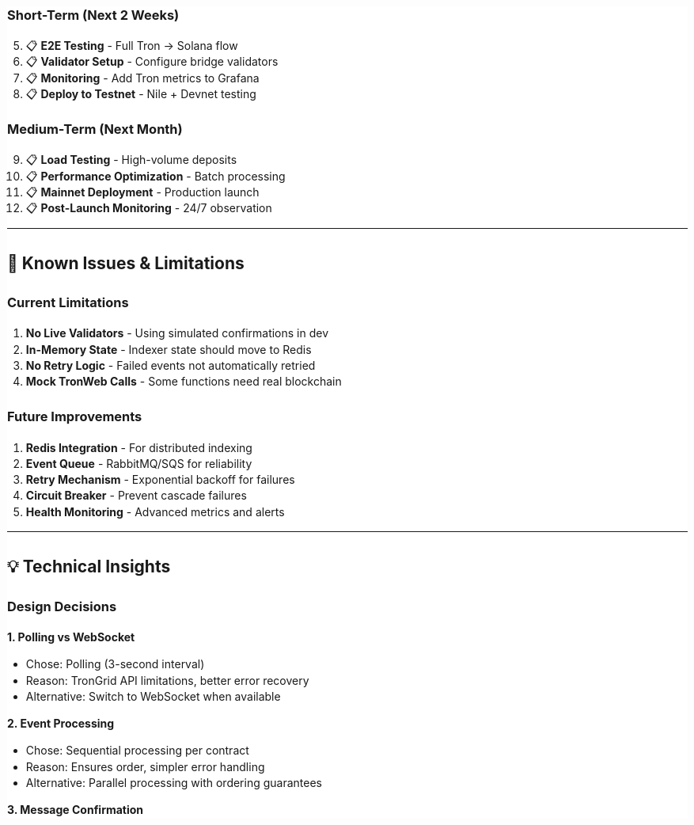 ### Short-Term (Next 2 Weeks)

5. 📋 **E2E Testing** - Full Tron → Solana flow
6. 📋 **Validator Setup** - Configure bridge validators
7. 📋 **Monitoring** - Add Tron metrics to Grafana
8. 📋 **Deploy to Testnet** - Nile + Devnet testing

### Medium-Term (Next Month)

9. 📋 **Load Testing** - High-volume deposits
10. 📋 **Performance Optimization** - Batch processing
11. 📋 **Mainnet Deployment** - Production launch
12. 📋 **Post-Launch Monitoring** - 24/7 observation

---

## 🐛 Known Issues & Limitations

### Current Limitations

1. **No Live Validators** - Using simulated confirmations in dev
2. **In-Memory State** - Indexer state should move to Redis
3. **No Retry Logic** - Failed events not automatically retried
4. **Mock TronWeb Calls** - Some functions need real blockchain

### Future Improvements

1. **Redis Integration** - For distributed indexing
2. **Event Queue** - RabbitMQ/SQS for reliability
3. **Retry Mechanism** - Exponential backoff for failures
4. **Circuit Breaker** - Prevent cascade failures
5. **Health Monitoring** - Advanced metrics and alerts

---

## 💡 Technical Insights

### Design Decisions

**1. Polling vs WebSocket**

- Chose: Polling (3-second interval)
- Reason: TronGrid API limitations, better error recovery
- Alternative: Switch to WebSocket when available

**2. Event Processing**

- Chose: Sequential processing per contract
- Reason: Ensures order, simpler error handling
- Alternative: Parallel processing with ordering guarantees

**3. Message Confirmation**
